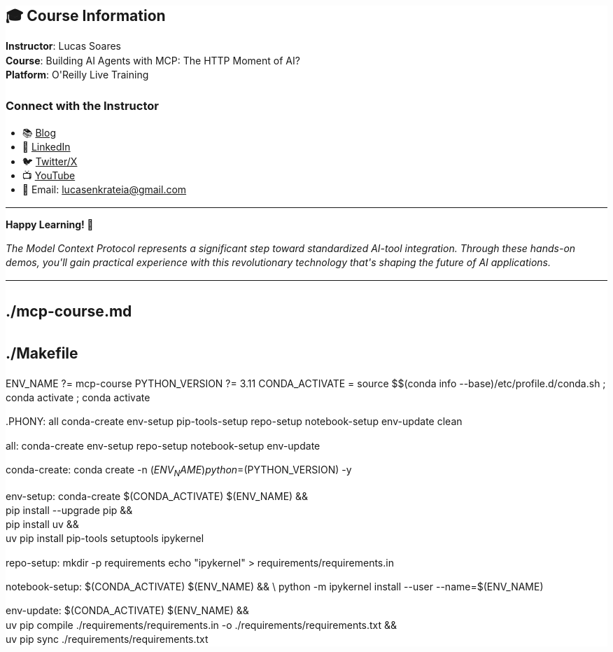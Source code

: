 ## 🎓 Course Information

**Instructor**: Lucas Soares  
**Course**: Building AI Agents with MCP: The HTTP Moment of AI?  
**Platform**: O'Reilly Live Training  

### Connect with the Instructor
- 📚 [Blog](https://enkrateialucca.github.io/lucas-landing-page/)
- 🔗 [LinkedIn](https://www.linkedin.com/in/lucas-soares-969044167/)
- 🐦 [Twitter/X](https://x.com/LucasEnkrateia)
- 📺 [YouTube](https://www.youtube.com/@automatalearninglab)
- 📧 Email: lucasenkrateia@gmail.com

---

**Happy Learning! 🚀**

*The Model Context Protocol represents a significant step toward standardized AI-tool integration. Through these hands-on demos, you'll gain practical experience with this revolutionary technology that's shaping the future of AI applications.*


---
./mcp-course.md
---
./Makefile
---
ENV_NAME ?= mcp-course
PYTHON_VERSION ?= 3.11
CONDA_ACTIVATE = source $$(conda info --base)/etc/profile.d/conda.sh ; conda activate ; conda activate

.PHONY: all conda-create env-setup pip-tools-setup repo-setup notebook-setup env-update clean

all: conda-create env-setup repo-setup notebook-setup env-update

conda-create:
	conda create -n $(ENV_NAME) python=$(PYTHON_VERSION) -y

env-setup: conda-create
	$(CONDA_ACTIVATE) $(ENV_NAME) && \
	pip install --upgrade pip && \
	pip install uv && \
	uv pip install pip-tools setuptools ipykernel

repo-setup:
	mkdir -p requirements
	echo "ipykernel" > requirements/requirements.in

notebook-setup:
	$(CONDA_ACTIVATE) $(ENV_NAME) && \
	python -m ipykernel install --user --name=$(ENV_NAME)

env-update:
	$(CONDA_ACTIVATE) $(ENV_NAME) && \
	uv pip compile ./requirements/requirements.in -o ./requirements/requirements.txt && \
	uv pip sync ./requirements/requirements.txt
